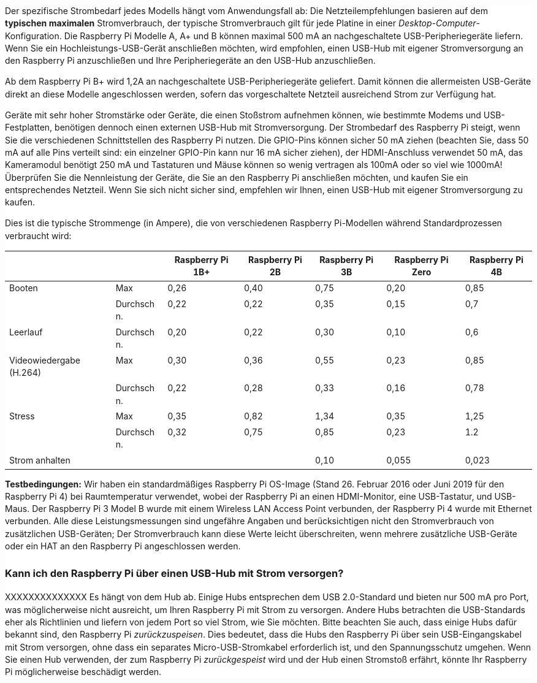 Der spezifische Strombedarf jedes Modells hängt vom Anwendungsfall ab: Die Netzteilempfehlungen basieren auf dem **typischen maximalen** Stromverbrauch, der typische Stromverbrauch gilt für jede Platine in einer *Desktop-Computer*-Konfiguration. Die Raspberry Pi Modelle A, A+ und B können maximal 500 mA an nachgeschaltete USB-Peripheriegeräte liefern. Wenn Sie ein Hochleistungs-USB-Gerät anschließen möchten, wird empfohlen, einen USB-Hub mit eigener Stromversorgung an den Raspberry Pi anzuschließen und Ihre Peripheriegeräte an den USB-Hub anzuschließen.

Ab dem Raspberry Pi B+ wird 1,2A an nachgeschaltete USB-Peripheriegeräte geliefert. Damit können die allermeisten USB-Geräte direkt an diese Modelle angeschlossen werden, sofern das vorgeschaltete Netzteil ausreichend Strom zur Verfügung hat.

Geräte mit sehr hoher Stromstärke oder Geräte, die einen Stoßstrom aufnehmen können, wie bestimmte Modems und USB-Festplatten, benötigen dennoch einen externen USB-Hub mit Stromversorgung. Der Strombedarf des Raspberry Pi steigt, wenn Sie die verschiedenen Schnittstellen des Raspberry Pi nutzen. Die GPIO-Pins können sicher 50 mA ziehen (beachten Sie, dass 50 mA auf alle Pins verteilt sind: ein einzelner GPIO-Pin kann nur 16 mA sicher ziehen), der HDMI-Anschluss verwendet 50 mA, das Kameramodul benötigt 250 mA und Tastaturen und Mäuse können so wenig vertragen als 100mA oder so viel wie 1000mA! Überprüfen Sie die Nennleistung der Geräte, die Sie an den Raspberry Pi anschließen möchten, und kaufen Sie ein entsprechendes Netzteil. Wenn Sie sich nicht sicher sind, empfehlen wir Ihnen, einen USB-Hub mit eigener Stromversorgung zu kaufen.

Dies ist die typische Strommenge (in Ampere), die von verschiedenen Raspberry Pi-Modellen während Standardprozessen verbraucht wird:

| | | Raspberry Pi 1B+ | Raspberry Pi 2B | Raspberry Pi 3B | Raspberry Pi Zero | Raspberry Pi 4B |
|-|-|----------|-------|-------------|------------ |-----|
| Booten | Max |0,26 | 0,40| 0,75| 0,20 | 0,85 |
| | Durchschn. | 0,22 | 0,22 | 0,35 | 0,15 | 0,7 |
| Leerlauf |Durchschn. | 0,20 | 0,22 | 0,30 | 0,10 | 0,6 |
| Videowiedergabe (H.264) | Max | 0,30 | 0,36 |0,55 |0,23 | 0,85 |
| | Durchschn. | 0,22 | 0,28 | 0,33 | 0,16 | 0,78 |
| Stress | Max | 0,35 | 0,82 | 1,34 | 0,35 | 1,25 |
| | Durchschn. | 0,32 | 0,75 | 0,85 | 0,23 | 1.2 |
| Strom anhalten | | | | 0,10 | 0,055 | 0,023 |

**Testbedingungen:** Wir haben ein standardmäßiges Raspberry Pi OS-Image (Stand 26. Februar 2016 oder Juni 2019 für den Raspberry Pi 4) bei Raumtemperatur verwendet, wobei der Raspberry Pi an einen HDMI-Monitor, eine USB-Tastatur, und USB-Maus. Der Raspberry Pi 3 Model B wurde mit einem Wireless LAN Access Point verbunden, der Raspberry Pi 4 wurde mit Ethernet verbunden. Alle diese Leistungsmessungen sind ungefähre Angaben und berücksichtigen nicht den Stromverbrauch von zusätzlichen USB-Geräten; Der Stromverbrauch kann diese Werte leicht überschreiten, wenn mehrere zusätzliche USB-Geräte oder ein HAT an den Raspberry Pi angeschlossen werden.

<a name="pi-power-usbhub"></a>
### Kann ich den Raspberry Pi über einen USB-Hub mit Strom versorgen?
XXXXXXXXXXXXXX
Es hängt von dem Hub ab. Einige Hubs entsprechen dem USB 2.0-Standard und bieten nur 500 mA pro Port, was möglicherweise nicht ausreicht, um Ihren Raspberry Pi mit Strom zu versorgen. Andere Hubs betrachten die USB-Standards eher als Richtlinien und liefern von jedem Port so viel Strom, wie Sie möchten. Bitte beachten Sie auch, dass einige Hubs dafür bekannt sind, den Raspberry Pi *zurückzuspeisen*. Dies bedeutet, dass die Hubs den Raspberry Pi über sein USB-Eingangskabel mit Strom versorgen, ohne dass ein separates Micro-USB-Stromkabel erforderlich ist, und den Spannungsschutz umgehen. Wenn Sie einen Hub verwenden, der zum Raspberry Pi *zurückgespeist* wird und der Hub einen Stromstoß erfährt, könnte Ihr Raspberry Pi möglicherweise beschädigt werden.
